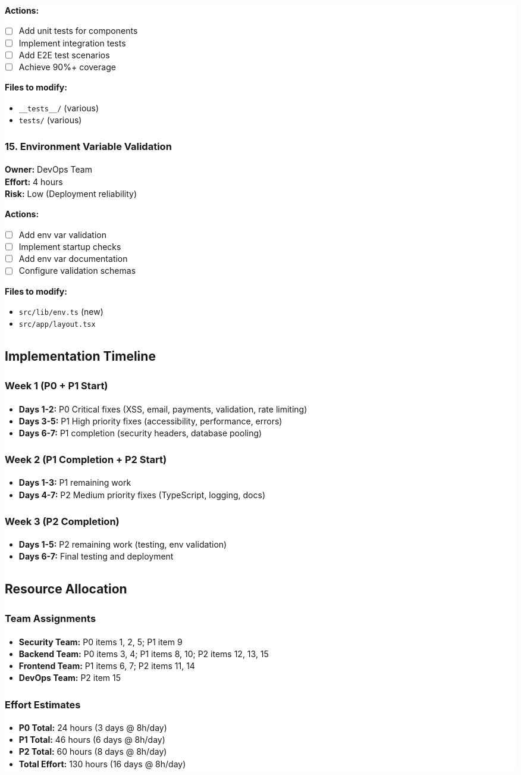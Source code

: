 **Actions:**
- [ ] Add unit tests for components
- [ ] Implement integration tests
- [ ] Add E2E test scenarios
- [ ] Achieve 90%+ coverage

**Files to modify:**
- `__tests__/` (various)
- `tests/` (various)

### 15. Environment Variable Validation
**Owner:** DevOps Team  
**Effort:** 4 hours  
**Risk:** Low (Deployment reliability)

**Actions:**
- [ ] Add env var validation
- [ ] Implement startup checks
- [ ] Add env var documentation
- [ ] Configure validation schemas

**Files to modify:**
- `src/lib/env.ts` (new)
- `src/app/layout.tsx`

## Implementation Timeline

### Week 1 (P0 + P1 Start)
- **Days 1-2:** P0 Critical fixes (XSS, email, payments, validation, rate limiting)
- **Days 3-5:** P1 High priority fixes (accessibility, performance, errors)
- **Days 6-7:** P1 completion (security headers, database pooling)

### Week 2 (P1 Completion + P2 Start)
- **Days 1-3:** P1 remaining work
- **Days 4-7:** P2 Medium priority fixes (TypeScript, logging, docs)

### Week 3 (P2 Completion)
- **Days 1-5:** P2 remaining work (testing, env validation)
- **Days 6-7:** Final testing and deployment

## Resource Allocation

### Team Assignments
- **Security Team:** P0 items 1, 2, 5; P1 item 9
- **Backend Team:** P0 items 3, 4; P1 items 8, 10; P2 items 12, 13, 15
- **Frontend Team:** P1 items 6, 7; P2 items 11, 14
- **DevOps Team:** P2 item 15

### Effort Estimates
- **P0 Total:** 24 hours (3 days @ 8h/day)
- **P1 Total:** 46 hours (6 days @ 8h/day)
- **P2 Total:** 60 hours (8 days @ 8h/day)
- **Total Effort:** 130 hours (16 days @ 8h/day)
